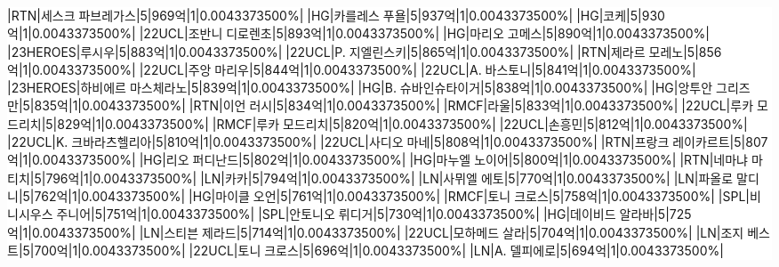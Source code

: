 |RTN|세스크 파브레가스|5|969억|1|0.0043373500%|
|HG|카를레스 푸욜|5|937억|1|0.0043373500%|
|HG|코케|5|930억|1|0.0043373500%|
|22UCL|조반니 디로렌초|5|893억|1|0.0043373500%|
|HG|마리오 고메스|5|890억|1|0.0043373500%|
|23HEROES|루시우|5|883억|1|0.0043373500%|
|22UCL|P. 지엘린스키|5|865억|1|0.0043373500%|
|RTN|제라르 모레노|5|856억|1|0.0043373500%|
|22UCL|주앙 마리우|5|844억|1|0.0043373500%|
|22UCL|A. 바스토니|5|841억|1|0.0043373500%|
|23HEROES|하비에르 마스체라노|5|839억|1|0.0043373500%|
|HG|B. 슈바인슈타이거|5|838억|1|0.0043373500%|
|HG|앙투안 그리즈만|5|835억|1|0.0043373500%|
|RTN|이언 러시|5|834억|1|0.0043373500%|
|RMCF|라울|5|833억|1|0.0043373500%|
|22UCL|루카 모드리치|5|829억|1|0.0043373500%|
|RMCF|루카 모드리치|5|820억|1|0.0043373500%|
|22UCL|손흥민|5|812억|1|0.0043373500%|
|22UCL|K. 크바라츠헬리아|5|810억|1|0.0043373500%|
|22UCL|사디오 마네|5|808억|1|0.0043373500%|
|RTN|프랑크 레이카르트|5|807억|1|0.0043373500%|
|HG|리오 퍼디난드|5|802억|1|0.0043373500%|
|HG|마누엘 노이어|5|800억|1|0.0043373500%|
|RTN|네마냐 마티치|5|796억|1|0.0043373500%|
|LN|카카|5|794억|1|0.0043373500%|
|LN|사뮈엘 에토|5|770억|1|0.0043373500%|
|LN|파올로 말디니|5|762억|1|0.0043373500%|
|HG|마이클 오언|5|761억|1|0.0043373500%|
|RMCF|토니 크로스|5|758억|1|0.0043373500%|
|SPL|비니시우스 주니어|5|751억|1|0.0043373500%|
|SPL|안토니오 뤼디거|5|730억|1|0.0043373500%|
|HG|데이비드 알라바|5|725억|1|0.0043373500%|
|LN|스티븐 제라드|5|714억|1|0.0043373500%|
|22UCL|모하메드 살라|5|704억|1|0.0043373500%|
|LN|조지 베스트|5|700억|1|0.0043373500%|
|22UCL|토니 크로스|5|696억|1|0.0043373500%|
|LN|A. 델피에로|5|694억|1|0.0043373500%|